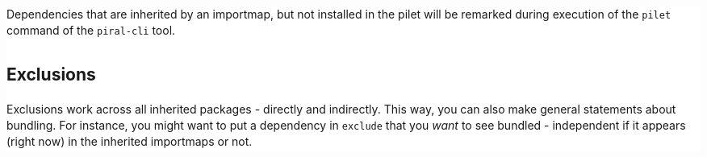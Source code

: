 Dependencies that are inherited by an importmap, but not installed in the pilet will be remarked during execution of the `pilet` command of the `piral-cli` tool.

## Exclusions

Exclusions work across all inherited packages - directly and indirectly. This way, you can also make general statements about bundling. For instance, you might want to put a dependency in `exclude` that you *want* to see bundled - independent if it appears (right now) in the inherited importmaps or not.
